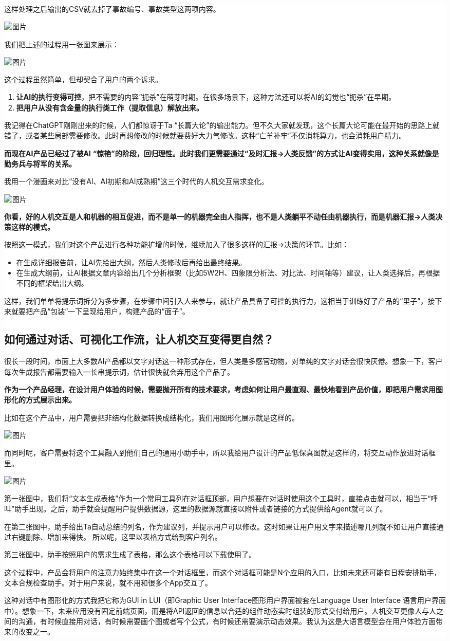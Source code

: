 ```markdown
```

这样处理之后输出的CSV就去掉了事故编号、事故类型这两项内容。

![图片](https://static001.geekbang.org/resource/image/38/95/382fc6a50c1533a7843294b259b26895.png?wh=1920x1078)

我们把上述的过程用一张图来展示：

![图片](https://static001.geekbang.org/resource/image/da/1f/da0e9ae350fcde2cf592990ca6d1821f.png?wh=1920x779)

这个过程虽然简单，但却契合了用户的两个诉求。

1. **让AI的执行变得可控**，把不需要的内容“扼杀”在萌芽时期。在很多场景下，这种方法还可以将AI的幻觉也“扼杀”在早期。
2. **把用户从没有含金量的执行类工作（提取信息）解放出来。**

我记得在ChatGPT刚刚出来的时候，人们都惊讶于Ta “长篇大论”的输出能力。但不久大家就发现，这个长篇大论可能在最开始的思路上就错了，或者某些局部需要修改。此时再想修改的时候就要费好大力气修改。这种“亡羊补牢”不仅消耗算力，也会消耗用户精力。

**而现在AI产品已经过了被AI** **“惊艳”的阶段，回归理性。此时我们更需要通过“及时汇报-&gt;人类反馈”的方式让AI变得实用，这种关系就像是勤务兵与将军的关系。**

我用一个漫画来对比“没有AI、AI初期和AI成熟期”这三个时代的人机交互需求变化。

![图片](https://static001.geekbang.org/resource/image/ab/4e/ab3e2fe41eb404e6aeb5c3306c15e74e.png?wh=1920x980)

**你看，好的人机交互是人和机器的相互促进，而不是单一的机器完全由人指挥，也不是人类躺平不动任由机器执行，而是机器汇报-&gt;人类决策这样的模式。**

按照这一模式，我们对这个产品进行各种功能扩增的时候，继续加入了很多这样的汇报-&gt;决策的环节。比如：

- 在生成详细报告前，让AI先给出大纲，然后人类修改后再给出最终结果。
- 在生成大纲前，让AI根据文章内容给出几个分析框架（比如5W2H、四象限分析法、对比法、时间轴等）建议，让人类选择后，再根据不同的框架给出大纲。

这样，我们单单将提示词拆分为多步骤，在步骤中间引入人来参与，就让产品具备了可控的执行力，这相当于训练好了产品的“里子”，接下来就要把产品“包装”一下呈现给用户，构建产品的“面子”。

## 如何通过对话、可视化工作流，让人机交互变得更自然？

很长一段时间，市面上大多数AI产品都以文字对话这一种形式存在，但人类是多感官动物，对单纯的文字对话会很快厌倦。想象一下，客户每次生成报告都需要输入一长串提示词，估计很快就会弃用这个产品了。

**作为一个产品经理，在设计用户体验的时候，需要抛开所有的技术要求，考虑如何让用户最直观、最快地看到产品价值，即把用户需求用图形化的方式展示出来。**

比如在这个产品中，用户需要把非结构化数据转换成结构化，我们用图形化展示就是这样的。

![图片](https://static001.geekbang.org/resource/image/a1/e9/a1dac31b7a98fdf4e262650a459b53e9.png?wh=1920x889)

而同时呢，客户需要将这个工具融入到他们自己的通用小助手中，所以我给用户设计的产品低保真图就是这样的，将交互动作放进对话框里。

![图片](https://static001.geekbang.org/resource/image/45/8b/459f4dd42476f59d535c13b99575158b.png?wh=1682x3913)

第一张图中，我们将“文本生成表格”作为一个常用工具列在对话框顶部，用户想要在对话时使用这个工具时，直接点击就可以，相当于“呼叫”助手出现。之后，助手就会提醒用户提供数据源，这里的数据源就直接以附件或者链接的方式提供给Agent就可以了。

在第二张图中，助手给出Ta自动总结的列名，作为建议列，并提示用户可以修改。这时如果让用户用文字来描述哪几列就不如让用户直接通过右键删除、增加来得快。 所以呢，这里以表格方式给到客户列名。

第三张图中，助手按照用户的需求生成了表格，那么这个表格可以下载使用了。

这个过程中，产品会将用户的注意力始终集中在这一个对话框里，而这个对话框可能是N个应用的入口，比如未来还可能有日程安排助手，文本合规检查助手。对于用户来说，就不用和很多个App交互了。

这种对话中有图形化的方式我把它称为GUI in LUI（即Graphic User Interface图形用户界面被套在Language User Interface 语言用户界面中）。想象一下，未来应用没有固定前端页面，而是将API返回的信息以合适的组件动态实时组装的形式交付给用户。人机交互更像人与人之间的沟通，有时候直接用对话，有时候需要画个图或者写个公式，有时候还需要演示动态效果。我认为这是大语言模型会在用户体验方面带来的改变之一。
